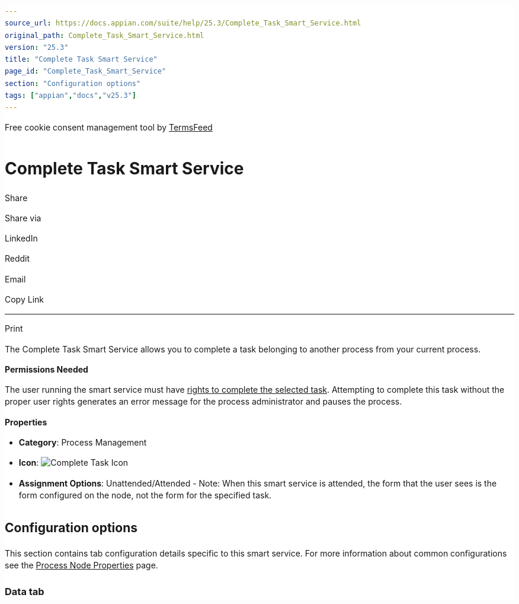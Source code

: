 ```yaml
---
source_url: https://docs.appian.com/suite/help/25.3/Complete_Task_Smart_Service.html
original_path: Complete_Task_Smart_Service.html
version: "25.3"
title: "Complete Task Smart Service"
page_id: "Complete_Task_Smart_Service"
section: "Configuration options"
tags: ["appian","docs","v25.3"]
---
```



Free cookie consent management tool by [TermsFeed](https://www.termsfeed.com/)

# Complete Task Smart Service

Share

Share via

LinkedIn

Reddit

Email

Copy Link

* * *

Print

The Complete Task Smart Service allows you to complete a task belonging to another process from your current process.

**Permissions Needed**

The user running the smart service must have [rights to complete the selected task](process-model-object.html#process-security). Attempting to complete this task without the proper user rights generates an error message for the process administrator and pauses the process.

**Properties**

-   **Category**: Process Management

-   **Icon**: ![Complete Task Icon](images/Smart_Service_Icons/Complete_Task.png)

-   **Assignment Options**: Unattended/Attended - Note: When this smart service is attended, the form that the user sees is the form configured on the node, not the form for the specified task.

## Configuration options

This section contains tab configuration details specific to this smart service. For more information about common configurations see the [Process Node Properties](Process_Node_and_Smart_Service_Properties.html) page.

### Data tab
